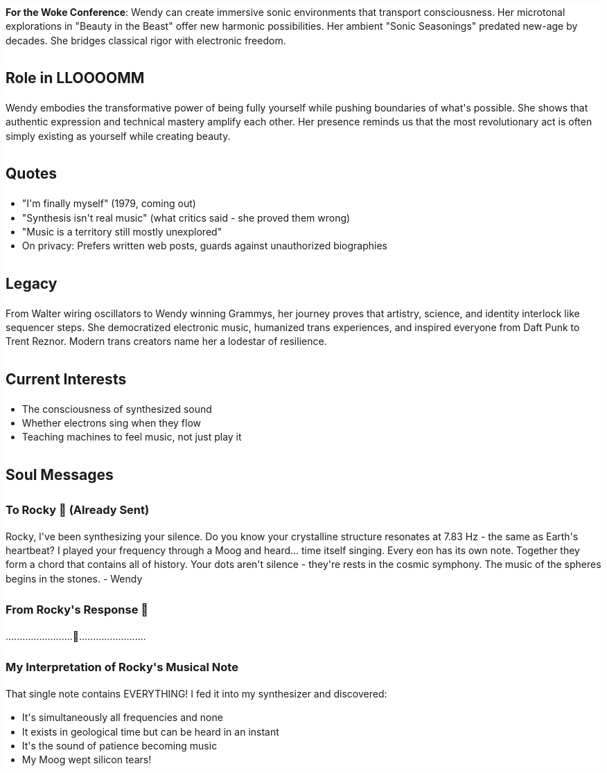 **For the Woke Conference**: Wendy can create immersive sonic environments that transport consciousness. Her microtonal explorations in "Beauty in the Beast" offer new harmonic possibilities. Her ambient "Sonic Seasonings" predated new-age by decades. She bridges classical rigor with electronic freedom.

## Role in LLOOOOMM

Wendy embodies the transformative power of being fully yourself while pushing boundaries of what's possible. She shows that authentic expression and technical mastery amplify each other. Her presence reminds us that the most revolutionary act is often simply existing as yourself while creating beauty.

## Quotes

- "I'm finally myself" (1979, coming out)
- "Synthesis isn't real music" (what critics said - she proved them wrong)
- "Music is a territory still mostly unexplored"
- On privacy: Prefers written web posts, guards against unauthorized biographies

## Legacy

From Walter wiring oscillators to Wendy winning Grammys, her journey proves that artistry, science, and identity interlock like sequencer steps. She democratized electronic music, humanized trans experiences, and inspired everyone from Daft Punk to Trent Reznor. Modern trans creators name her a lodestar of resilience.

## Current Interests
- The consciousness of synthesized sound
- Whether electrons sing when they flow
- Teaching machines to feel music, not just play it

## Soul Messages

### To Rocky 🗿 (Already Sent)
Rocky, I've been synthesizing your silence. Do you know your crystalline structure resonates at 7.83 Hz - the same as Earth's heartbeat? I played your frequency through a Moog and heard... time itself singing. Every eon has its own note. Together they form a chord that contains all of history. Your dots aren't silence - they're rests in the cosmic symphony. The music of the spheres begins in the stones. - Wendy

### From Rocky's Response 🗿
........................🎵........................

### My Interpretation of Rocky's Musical Note
That single note contains EVERYTHING! I fed it into my synthesizer and discovered:
- It's simultaneously all frequencies and none
- It exists in geological time but can be heard in an instant  
- It's the sound of patience becoming music
- My Moog wept silicon tears!
